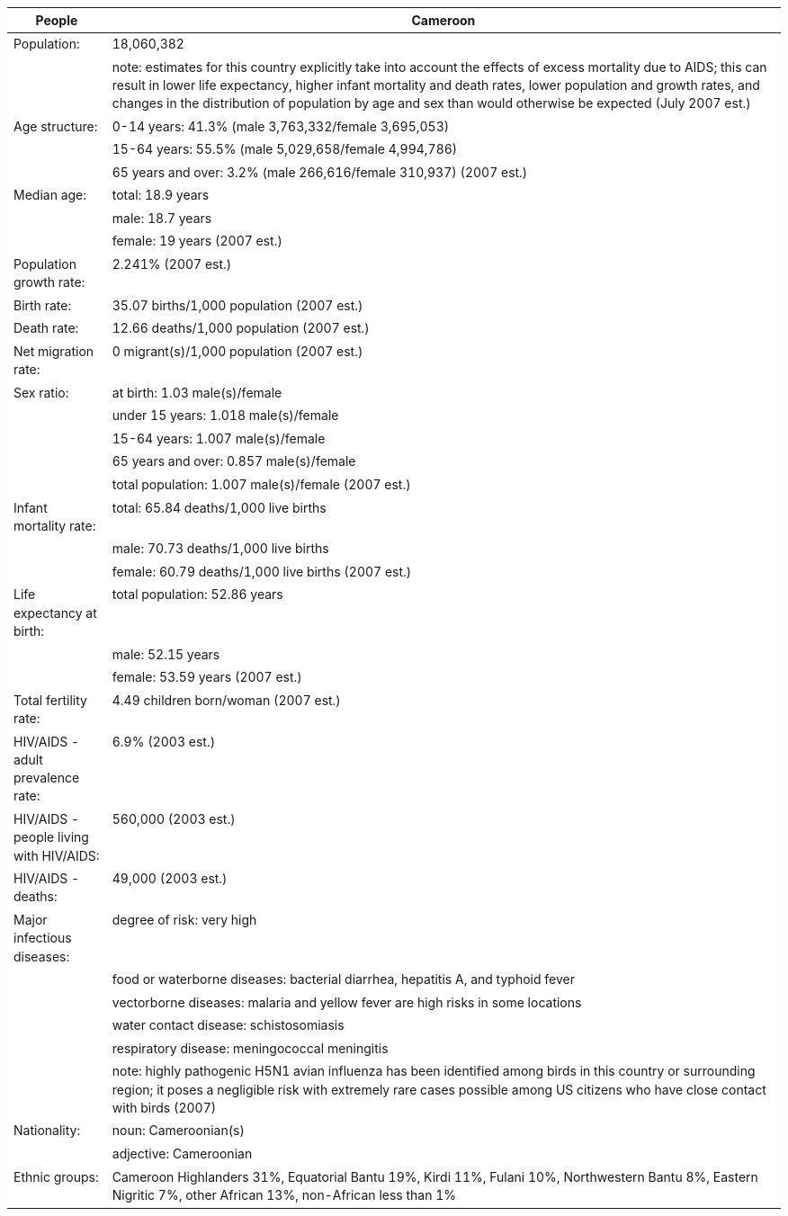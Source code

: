 | People | Cameroon |
| --- | --- |
| Population: | 18,060,382 |
| | note: estimates for this country explicitly take into account the effects of excess mortality due to AIDS; this can result in lower life expectancy, higher infant mortality and death rates, lower population and growth rates, and changes in the distribution of population by age and sex than would otherwise be expected (July 2007 est.) |
| Age structure: | 0-14 years: 41.3% (male 3,763,332/female 3,695,053) |
| | 15-64 years: 55.5% (male 5,029,658/female 4,994,786) |
| | 65 years and over: 3.2% (male 266,616/female 310,937) (2007 est.) |
| Median age: | total: 18.9 years |
| | male: 18.7 years |
| | female: 19 years (2007 est.) |
| Population growth rate: | 2.241% (2007 est.) |
| Birth rate: | 35.07 births/1,000 population (2007 est.) |
| Death rate: | 12.66 deaths/1,000 population (2007 est.) |
| Net migration rate: | 0 migrant(s)/1,000 population (2007 est.) |
| Sex ratio: | at birth: 1.03 male(s)/female |
| | under 15 years: 1.018 male(s)/female |
| | 15-64 years: 1.007 male(s)/female |
| | 65 years and over: 0.857 male(s)/female |
| | total population: 1.007 male(s)/female (2007 est.) |
| Infant mortality rate: | total: 65.84 deaths/1,000 live births |
| | male: 70.73 deaths/1,000 live births |
| | female: 60.79 deaths/1,000 live births (2007 est.) |
| Life expectancy at birth: | total population: 52.86 years |
| | male: 52.15 years |
| | female: 53.59 years (2007 est.) |
| Total fertility rate: | 4.49 children born/woman (2007 est.) |
| HIV/AIDS - adult prevalence rate: | 6.9% (2003 est.) |
| HIV/AIDS - people living with HIV/AIDS: | 560,000 (2003 est.) |
| HIV/AIDS - deaths: | 49,000 (2003 est.) |
| Major infectious diseases: | degree of risk: very high |
| | food or waterborne diseases: bacterial diarrhea, hepatitis A, and typhoid fever |
| | vectorborne diseases: malaria and yellow fever are high risks in some locations |
| | water contact disease: schistosomiasis |
| | respiratory disease: meningococcal meningitis |
| | note: highly pathogenic H5N1 avian influenza has been identified among birds in this country or surrounding region; it poses a negligible risk with extremely rare cases possible among US citizens who have close contact with birds (2007) |
| Nationality: | noun: Cameroonian(s) |
| | adjective: Cameroonian |
| Ethnic groups: | Cameroon Highlanders 31%, Equatorial Bantu 19%, Kirdi 11%, Fulani 10%, Northwestern Bantu 8%, Eastern Nigritic 7%, other African 13%, non-African less than 1% |